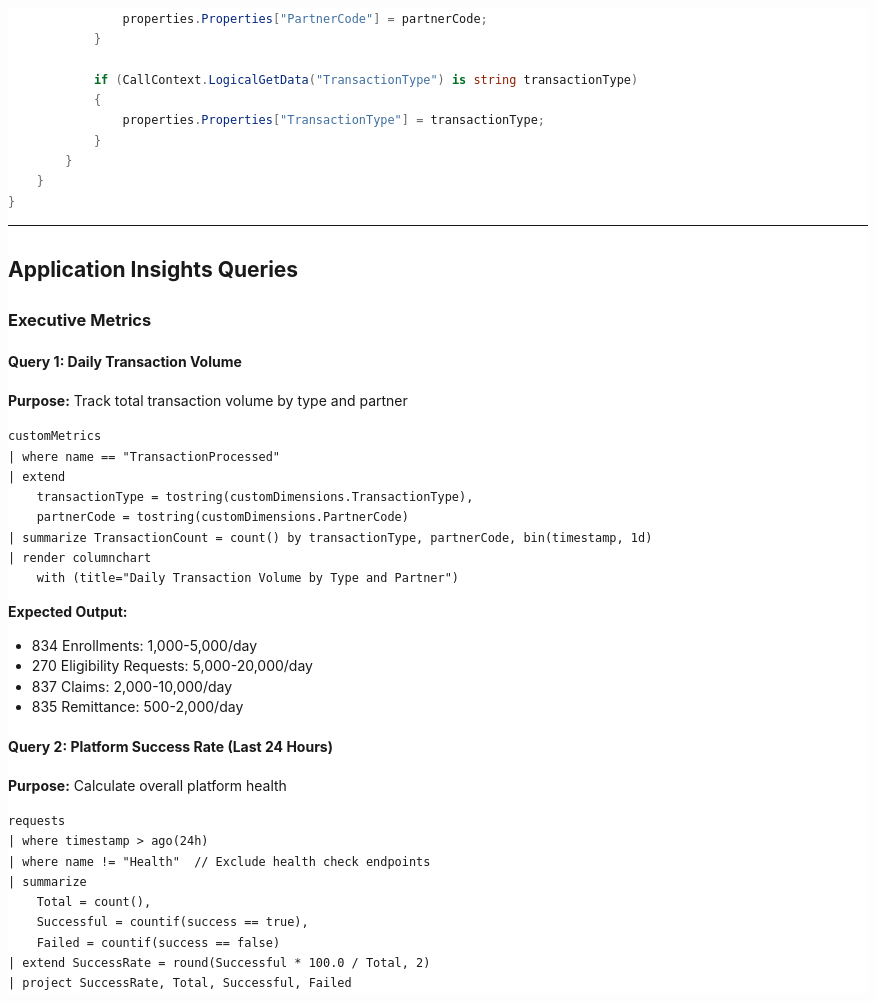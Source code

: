 ```csharp
                properties.Properties["PartnerCode"] = partnerCode;
            }
            
            if (CallContext.LogicalGetData("TransactionType") is string transactionType)
            {
                properties.Properties["TransactionType"] = transactionType;
            }
        }
    }
}
```

---

## Application Insights Queries

### Executive Metrics

#### Query 1: Daily Transaction Volume

**Purpose:** Track total transaction volume by type and partner

```kusto
customMetrics
| where name == "TransactionProcessed"
| extend 
    transactionType = tostring(customDimensions.TransactionType),
    partnerCode = tostring(customDimensions.PartnerCode)
| summarize TransactionCount = count() by transactionType, partnerCode, bin(timestamp, 1d)
| render columnchart
    with (title="Daily Transaction Volume by Type and Partner")
```

**Expected Output:**
- 834 Enrollments: 1,000-5,000/day
- 270 Eligibility Requests: 5,000-20,000/day
- 837 Claims: 2,000-10,000/day
- 835 Remittance: 500-2,000/day

#### Query 2: Platform Success Rate (Last 24 Hours)

**Purpose:** Calculate overall platform health

```kusto
requests
| where timestamp > ago(24h)
| where name != "Health"  // Exclude health check endpoints
| summarize 
    Total = count(),
    Successful = countif(success == true),
    Failed = countif(success == false)
| extend SuccessRate = round(Successful * 100.0 / Total, 2)
| project SuccessRate, Total, Successful, Failed
```

